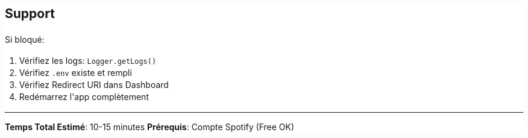 ## Support

Si bloqué:
1. Vérifiez les logs: `Logger.getLogs()`
2. Vérifiez `.env` existe et rempli
3. Vérifiez Redirect URI dans Dashboard
4. Redémarrez l'app complètement

---

**Temps Total Estimé**: 10-15 minutes
**Prérequis**: Compte Spotify (Free OK)
